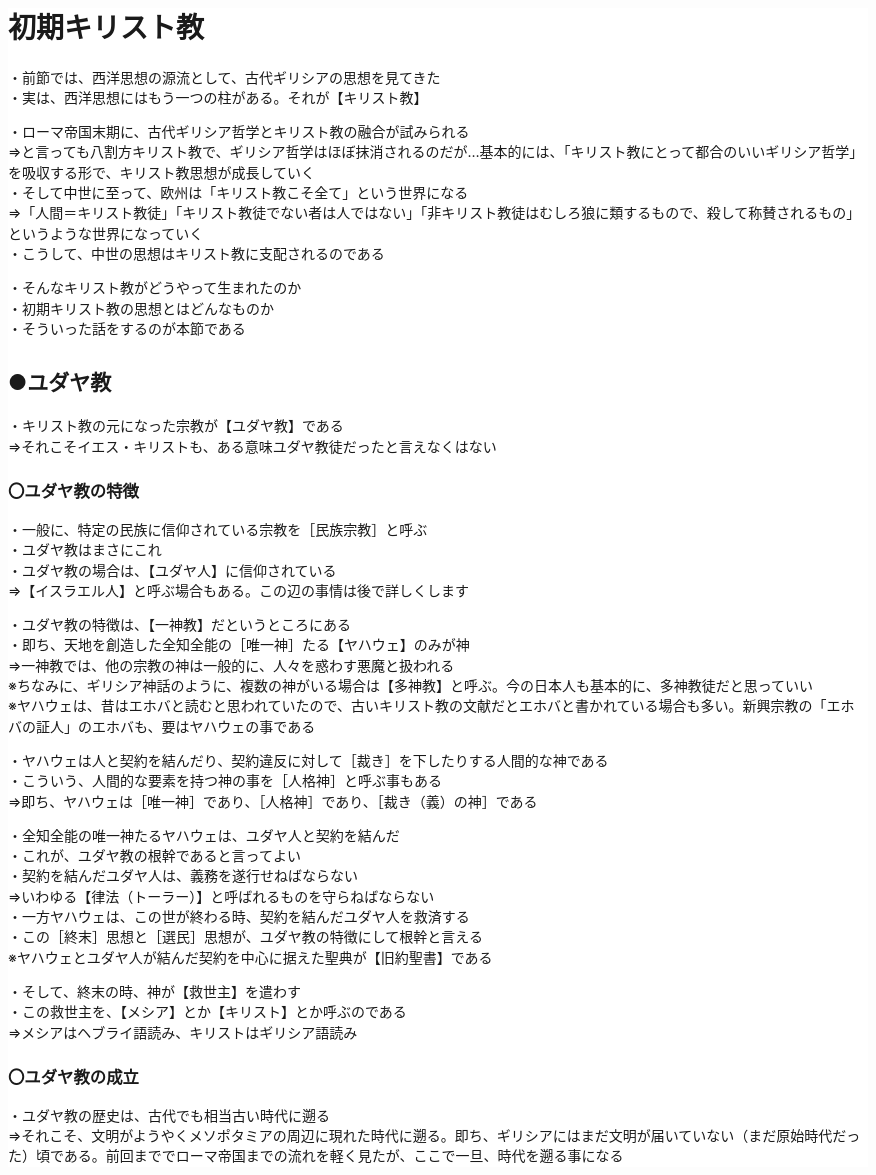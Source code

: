 # 初期キリスト教

  
・前節では、西洋思想の源流として、古代ギリシアの思想を見てきた  
・実は、西洋思想にはもう一つの柱がある。それが【キリスト教】  
  
・ローマ帝国末期に、古代ギリシア哲学とキリスト教の融合が試みられる  
⇒と言っても八割方キリスト教で、ギリシア哲学はほぼ抹消されるのだが…基本的には、「キリスト教にとって都合のいいギリシア哲学」を吸収する形で、キリスト教思想が成長していく  
・そして中世に至って、欧州は「キリスト教こそ全て」という世界になる  
⇒「人間＝キリスト教徒」「キリスト教徒でない者は人ではない」「非キリスト教徒はむしろ狼に類するもので、殺して称賛されるもの」というような世界になっていく  
・こうして、中世の思想はキリスト教に支配されるのである  
  
・そんなキリスト教がどうやって生まれたのか  
・初期キリスト教の思想とはどんなものか  
・そういった話をするのが本節である  
  
  
## ●ユダヤ教  
・キリスト教の元になった宗教が【ユダヤ教】である  
⇒それこそイエス・キリストも、ある意味ユダヤ教徒だったと言えなくはない  
  
  
### 〇ユダヤ教の特徴  
・一般に、特定の民族に信仰されている宗教を［民族宗教］と呼ぶ  
・ユダヤ教はまさにこれ  
・ユダヤ教の場合は、【ユダヤ人】に信仰されている  
⇒【イスラエル人】と呼ぶ場合もある。この辺の事情は後で詳しくします  
  
・ユダヤ教の特徴は、【一神教】だというところにある  
・即ち、天地を創造した全知全能の［唯一神］たる【ヤハウェ】のみが神  
⇒一神教では、他の宗教の神は一般的に、人々を惑わす悪魔と扱われる  
※ちなみに、ギリシア神話のように、複数の神がいる場合は【多神教】と呼ぶ。今の日本人も基本的に、多神教徒だと思っていい  
※ヤハウェは、昔はエホバと読むと思われていたので、古いキリスト教の文献だとエホバと書かれている場合も多い。新興宗教の「エホバの証人」のエホバも、要はヤハウェの事である  
  
・ヤハウェは人と契約を結んだり、契約違反に対して［裁き］を下したりする人間的な神である  
・こういう、人間的な要素を持つ神の事を［人格神］と呼ぶ事もある  
⇒即ち、ヤハウェは［唯一神］であり、［人格神］であり、［裁き（義）の神］である  
  
・全知全能の唯一神たるヤハウェは、ユダヤ人と契約を結んだ  
・これが、ユダヤ教の根幹であると言ってよい  
・契約を結んだユダヤ人は、義務を遂行せねばならない  
⇒いわゆる【律法（トーラー）】と呼ばれるものを守らねばならない  
・一方ヤハウェは、この世が終わる時、契約を結んだユダヤ人を救済する  
・この［終末］思想と［選民］思想が、ユダヤ教の特徴にして根幹と言える  
※ヤハウェとユダヤ人が結んだ契約を中心に据えた聖典が【旧約聖書】である  
  
・そして、終末の時、神が【救世主】を遣わす  
・この救世主を、【メシア】とか【キリスト】とか呼ぶのである  
⇒メシアはヘブライ語読み、キリストはギリシア語読み  
  
### 〇ユダヤ教の成立  
・ユダヤ教の歴史は、古代でも相当古い時代に遡る  
⇒それこそ、文明がようやくメソポタミアの周辺に現れた時代に遡る。即ち、ギリシアにはまだ文明が届いていない（まだ原始時代だった）頃である。前回まででローマ帝国までの流れを軽く見たが、ここで一旦、時代を遡る事になる  
  